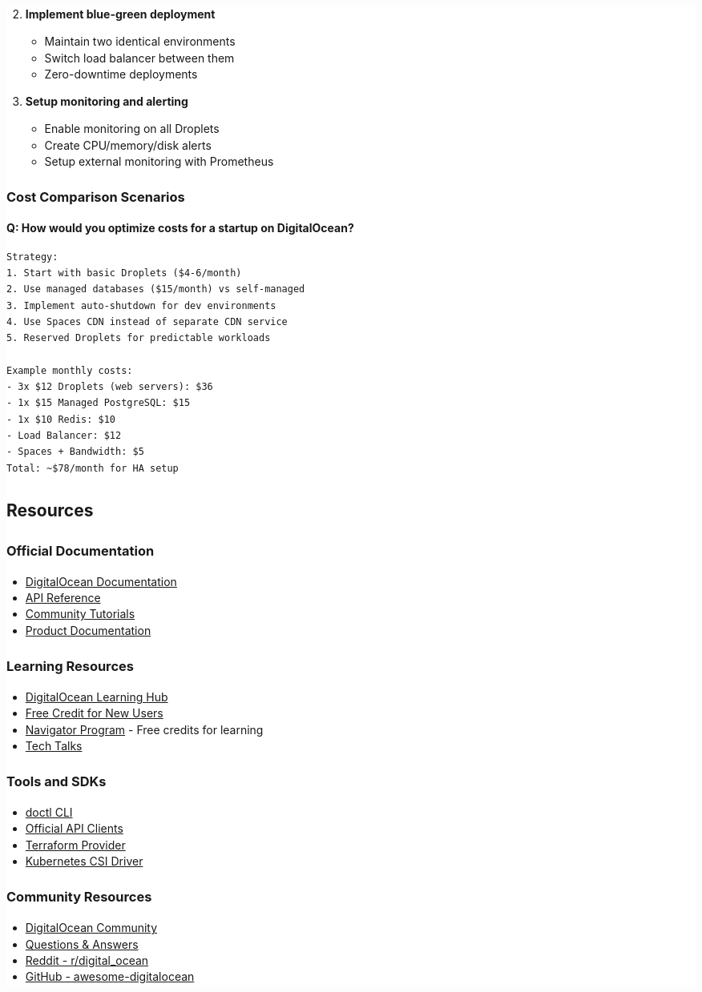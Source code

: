 2. **Implement blue-green deployment**
   - Maintain two identical environments
   - Switch load balancer between them
   - Zero-downtime deployments

3. **Setup monitoring and alerting**
   - Enable monitoring on all Droplets
   - Create CPU/memory/disk alerts
   - Setup external monitoring with Prometheus

### Cost Comparison Scenarios

**Q: How would you optimize costs for a startup on DigitalOcean?**

```
Strategy:
1. Start with basic Droplets ($4-6/month)
2. Use managed databases ($15/month) vs self-managed
3. Implement auto-shutdown for dev environments
4. Use Spaces CDN instead of separate CDN service
5. Reserved Droplets for predictable workloads

Example monthly costs:
- 3x $12 Droplets (web servers): $36
- 1x $15 Managed PostgreSQL: $15
- 1x $10 Redis: $10
- Load Balancer: $12
- Spaces + Bandwidth: $5
Total: ~$78/month for HA setup
```

## Resources

### Official Documentation
- [DigitalOcean Documentation](https://docs.digitalocean.com/)
- [API Reference](https://docs.digitalocean.com/reference/api/)
- [Community Tutorials](https://www.digitalocean.com/community/tutorials)
- [Product Documentation](https://docs.digitalocean.com/products/)

### Learning Resources
- [DigitalOcean Learning Hub](https://www.digitalocean.com/community/learning-paths)
- [Free Credit for New Users](https://www.digitalocean.com/try)
- [Navigator Program](https://www.digitalocean.com/navigator) - Free credits for learning
- [Tech Talks](https://www.digitalocean.com/community/tech-talks)

### Tools and SDKs
- [doctl CLI](https://github.com/digitalocean/doctl)
- [Official API Clients](https://github.com/digitalocean)
- [Terraform Provider](https://registry.terraform.io/providers/digitalocean/digitalocean/latest)
- [Kubernetes CSI Driver](https://github.com/digitalocean/csi-digitalocean)

### Community Resources
- [DigitalOcean Community](https://www.digitalocean.com/community)
- [Questions & Answers](https://www.digitalocean.com/community/questions)
- [Reddit - r/digital_ocean](https://www.reddit.com/r/digital_ocean/)
- [GitHub - awesome-digitalocean](https://github.com/jonleibowitz/awesome-digitalocean)
